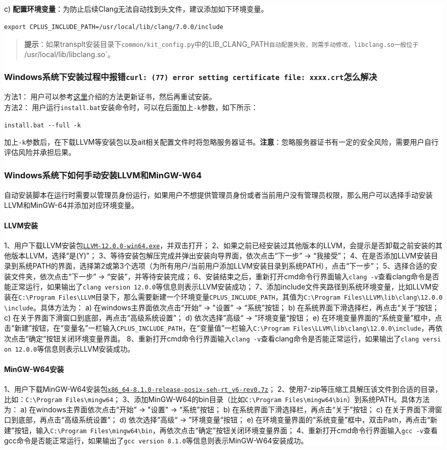 c) **配置环境变量**：为防止后续Clang无法自动找到头文件，建议添加如下环境变量。

```shell
export CPLUS_INCLUDE_PATH=/usr/local/lib/clang/7.0.0/include
```

> **提示**：如果transplt安装目录下`common/kit_config.py`中的LIB_CLANG_PATH`自动配置失败，则需手动修改，libclang.so一般位于
> `/usr/local/lib/libclang.so`。

### Windows系统下安装过程中报错`curl: (77) error setting certificate file: xxxx.crt`怎么解决

方法1： 用户可以参考[这里](https://blog.csdn.net/weixin_41831919/article/details/107051311)介绍的方法更新证书，然后再重试安装。  
方法2： 用户运行`install.bat`安装命令时，可以在后面加上`-k`参数，如下所示：

```commandline
install.bat --full -k
```

加上`-k`参数后，在下载LLVM等安装包以及ait相关配置文件时将忽略服务器证书。**注意**：忽略服务器证书有一定的安全风险，需要用户自行评估风险并承担后果。

### Windows系统下如何手动安装LLVM和MinGW-W64

自动安装脚本在运行时需要以管理员身份运行，如果用户不想提供管理员身份或者当前用户没有管理员权限，那么用户可以选择手动安装LLVM和MinGW-64并添加对应环境变量。

#### LLVM安装

1、用户下载LLVM安装包[`LLVM-12.0.0-win64.exe`](https://github.com/llvm/llvm-project/releases/download/llvmorg-12.0.0/LLVM-12.0.0-win64.exe)，并双击打开；
2、如果之前已经安装过其他版本的LLVM，会提示是否卸载之前安装的其他版本LLVM，选择“是(Y)"；
3、等待安装包解压完成并弹出安装向导界面，依次点击“下一步” -> “我接受”；
4、在是否添加LLVM安装目录到系统PATH的界面，选择第2或第3个选项（为所有用户/当前用户添加LLVM安装目录到系统PATH），点击“下一步”；
5、选择合适的安装文件夹，依次点击“下一步” -> “安装”，并等待安装完成；
6、安装结束之后，重新打开cmd命令行界面输入`clang -v`查看clang命令是否能正常运行，如果输出了`clang version 12.0.0`等信息则表示LLVM安装成功；
7、添加include文件夹路径到系统环境变量，比如LLVM安装在`C:\Program Files\LLVM`目录下，那么需要新建一个环境变量`CPLUS_INCLUDE_PATH`，其值为`C:\Program Files\LLVM\lib\clang\12.0.0\include`。具体方法为：
a) 在windows主界面依次点击“开始” -> "设置" -> “系统”按钮；
b) 在系统界面下滑选择栏，再点击“关于”按钮；
c) 在关于界面下滑窗口到底部，再点击“高级系统设置”；
d) 依次选择”高级“ -> ”环境变量“按钮；
e) 在环境变量界面的“系统变量”框中，点击“新建”按钮，在“变量名”一栏输入``CPLUS_INCLUDE_PATH``，在“变量值”一栏输入`C:\Program Files\LLVM\lib\clang\12.0.0\include`，再依次点击“确定”按钮关闭环境变量界面。
8、重新打开cmd命令行界面输入`clang -v`查看clang命令是否能正常运行，如果输出了`clang version 12.0.0`等信息则表示LLVM安装成功。

#### MinGW-W64安装

1、用户下载MinGW-W64安装包[`x86_64-8.1.0-release-posix-seh-rt_v6-rev0.7z`](https://nchc.dl.sourceforge.net/project/mingw-w64/Toolchains%20targetting%20Win64/Personal%20Builds/mingw-builds/8.1.0/threads-posix/seh/x86_64-8.1.0-release-posix-seh-rt_v6-rev0.7z)；
2、使用7-zip等压缩工具解压该文件到合适的目录，比如：`C:\Program Files\mingw64`；
3、添加MinGW-W64的bin目录（比如`C:\Program Files\mingw64\bin`）到系统PATH。具体方法为：
a) 在windows主界面依次点击“开始” -> "设置" -> “系统”按钮；
b) 在系统界面下滑选择栏，再点击“关于”按钮；
c) 在关于界面下滑窗口到底部，再点击“高级系统设置”；
d) 依次选择”高级“ -> ”环境变量“按钮；
e) 在环境变量界面的“系统变量”框中，双击Path，再点击“新建”按钮，输入`C:\Program Files\mingw64\bin`，再依次点击“确定”按钮关闭环境变量界面；
4、重新打开cmd命令行界面输入`gcc -v`查看gcc命令是否能正常运行，如果输出了`gcc version 8.1.0`等信息则表示MinGW-W64安装成功。
